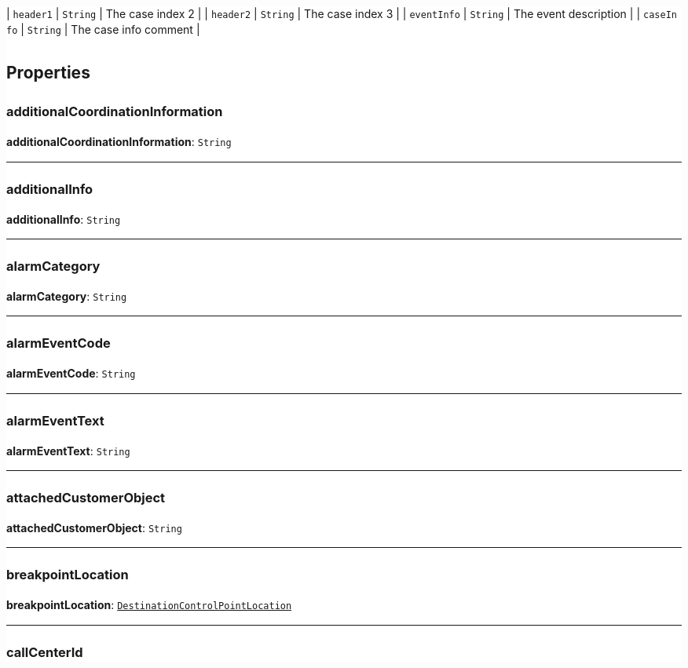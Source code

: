 | `header1` | `String` | The case index 2 |
| `header2` | `String` | The case index 3 |
| `eventInfo` | `String` | The event description |
| `caseInfo` | `String` | The case info comment |

## Properties

### additionalCoordinationInformation

 **additionalCoordinationInformation**: `String`

___

### additionalInfo

 **additionalInfo**: `String`

___

### alarmCategory

 **alarmCategory**: `String`

___

### alarmEventCode

 **alarmEventCode**: `String`

___

### alarmEventText

 **alarmEventText**: `String`

___

### attachedCustomerObject

 **attachedCustomerObject**: `String`

___

### breakpointLocation

 **breakpointLocation**: [`DestinationControlPointLocation`](DestinationControlPointLocation.md)

___

### callCenterId
